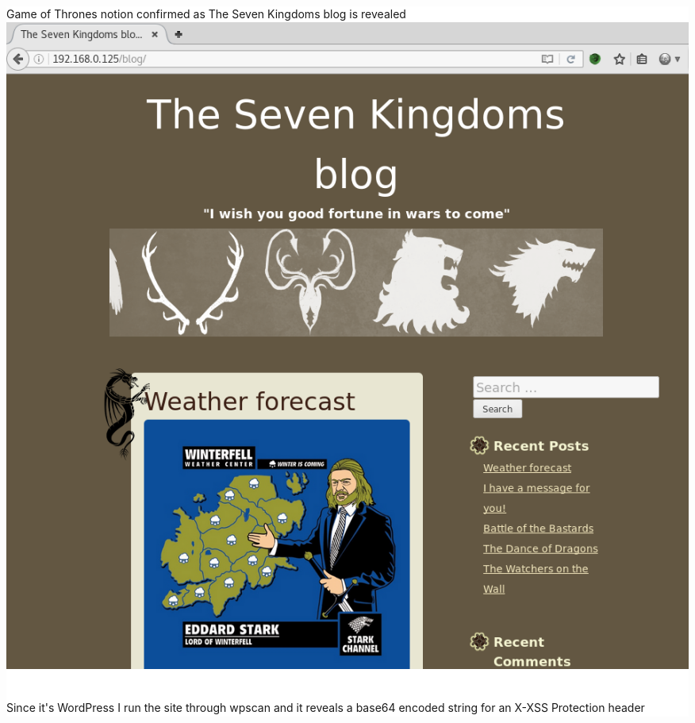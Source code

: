 Game of Thrones notion confirmed as The Seven Kingdoms blog is revealed
<br>![alt text](../vulnhub/2016/USV_2016-v101/imgs/usv-wordpress.png)
<br><br>

Since it's WordPress I run the site through wpscan and it reveals a base64 encoded string for an X-XSS Protection header
